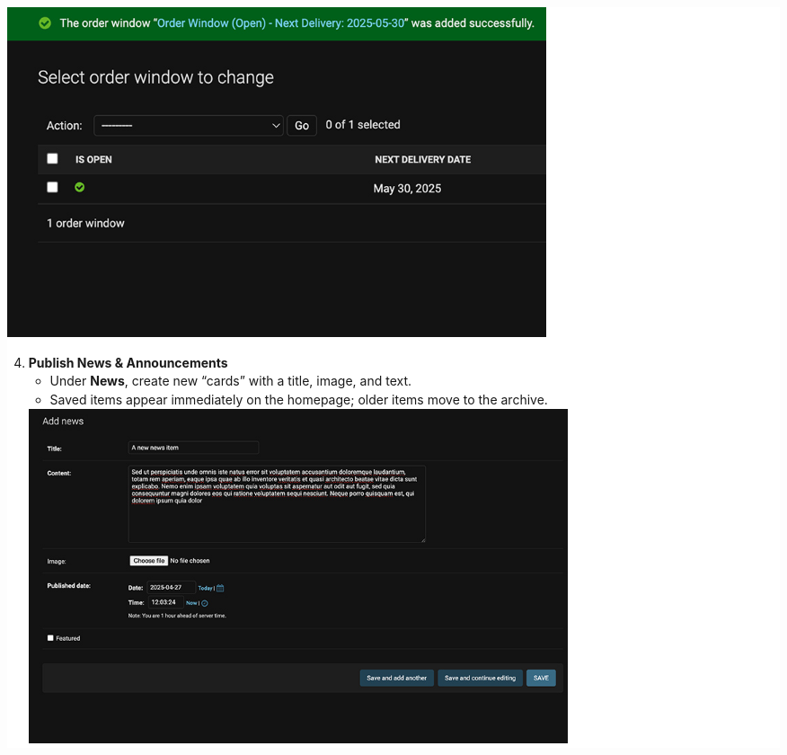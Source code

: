    <img src="media/readme/order-window2.jpg" alt="Creating and modifying shop open status and delivery date" width="600">

4. **Publish News & Announcements**  
   - Under **News**, create new “cards” with a title, image, and text.  
   - Saved items appear immediately on the homepage; older items move to the archive.  
   <img src="media/readme/news.jpg" alt="News management in Django admin" width="600">